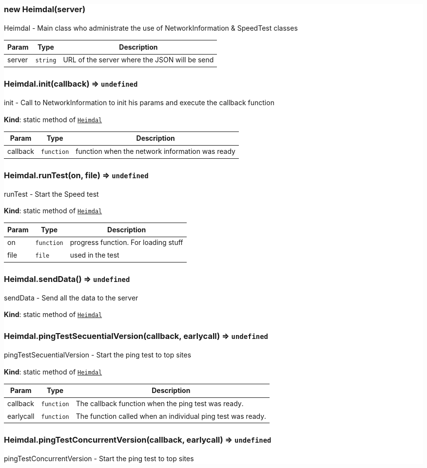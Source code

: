 <a name="new_Heimdal_new"></a>
### new Heimdal(server)
Heimdal - Main class who administrate the use of NetworkInformation & SpeedTest classes


| Param | Type | Description |
| --- | --- | --- |
| server | <code>string</code> | URL of the server where the JSON will be send |

<a name="Heimdal.init"></a>
### Heimdal.init(callback) ⇒ <code>undefined</code>
init - Call to NetworkInformation to init his params and execute the
callback function

**Kind**: static method of <code>[Heimdal](#Heimdal)</code>  

| Param | Type | Description |
| --- | --- | --- |
| callback | <code>function</code> | function when the network information was ready |

<a name="Heimdal.runTest"></a>
### Heimdal.runTest(on, file) ⇒ <code>undefined</code>
runTest - Start the Speed test

**Kind**: static method of <code>[Heimdal](#Heimdal)</code>  

| Param | Type | Description |
| --- | --- | --- |
| on | <code>function</code> | progress function. For loading stuff |
| file | <code>file</code> | used in the test |

<a name="Heimdal.sendData"></a>
### Heimdal.sendData() ⇒ <code>undefined</code>
sendData - Send all the data to the server

**Kind**: static method of <code>[Heimdal](#Heimdal)</code>  
<a name="Heimdal.pingTestSecuentialVersion"></a>
### Heimdal.pingTestSecuentialVersion(callback, earlycall) ⇒ <code>undefined</code>
pingTestSecuentialVersion - Start the ping test to top sites

**Kind**: static method of <code>[Heimdal](#Heimdal)</code>  

| Param | Type | Description |
| --- | --- | --- |
| callback | <code>function</code> | The callback function when the ping test was ready. |
| earlycall | <code>function</code> | The function called when an individual ping test was ready. |

<a name="Heimdal.pingTestConcurrentVersion"></a>
### Heimdal.pingTestConcurrentVersion(callback, earlycall) ⇒ <code>undefined</code>
pingTestConcurrentVersion - Start the ping test to top sites
